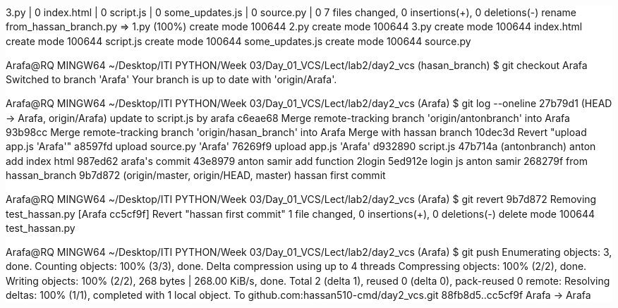 3.py | 0
index.html | 0
script.js | 0
some_updates.js | 0
source.py | 0
7 files changed, 0 insertions(+), 0 deletions(-)
rename from_hassan_branch.py => 1.py (100%)
create mode 100644 2.py
create mode 100644 3.py
create mode 100644 index.html
create mode 100644 script.js
create mode 100644 some_updates.js
create mode 100644 source.py

Arafa@RQ MINGW64 ~/Desktop/ITI PYTHON/Week 03/Day_01_VCS/Lect/lab2/day2_vcs (hasan_branch)
$ git checkout Arafa
Switched to branch 'Arafa'
Your branch is up to date with 'origin/Arafa'.

Arafa@RQ MINGW64 ~/Desktop/ITI PYTHON/Week 03/Day_01_VCS/Lect/lab2/day2_vcs (Arafa)
$ git log --oneline
27b79d1 (HEAD -> Arafa, origin/Arafa) update to script.js by arafa
c6eae68 Merge remote-tracking branch 'origin/antonbranch' into Arafa
93b98cc Merge remote-tracking branch 'origin/hasan_branch' into Arafa Merge with hassan branch
10dec3d Revert "upload app.js 'Arafa'"
a8597fd upload source.py 'Arafa'
76269f9 upload app.js 'Arafa'
d932890 script.js
47b714a (antonbranch) anton add index html
987ed62 arafa's commit
43e8979 anton samir add function 2login
5ed912e login js anton samir
268279f from hassan_branch
9b7d872 (origin/master, origin/HEAD, master) hassan first commit

Arafa@RQ MINGW64 ~/Desktop/ITI PYTHON/Week 03/Day_01_VCS/Lect/lab2/day2_vcs (Arafa)
$ git revert 9b7d872
Removing test_hassan.py
[Arafa cc5cf9f] Revert "hassan first commit"
1 file changed, 0 insertions(+), 0 deletions(-)
delete mode 100644 test_hassan.py

Arafa@RQ MINGW64 ~/Desktop/ITI PYTHON/Week 03/Day_01_VCS/Lect/lab2/day2_vcs (Arafa)
$ git push
Enumerating objects: 3, done.
Counting objects: 100% (3/3), done.
Delta compression using up to 4 threads
Compressing objects: 100% (2/2), done.
Writing objects: 100% (2/2), 268 bytes | 268.00 KiB/s, done.
Total 2 (delta 1), reused 0 (delta 0), pack-reused 0
remote: Resolving deltas: 100% (1/1), completed with 1 local object.
To github.com:hassan510-cmd/day2_vcs.git
88fb8d5..cc5cf9f Arafa -> Arafa
